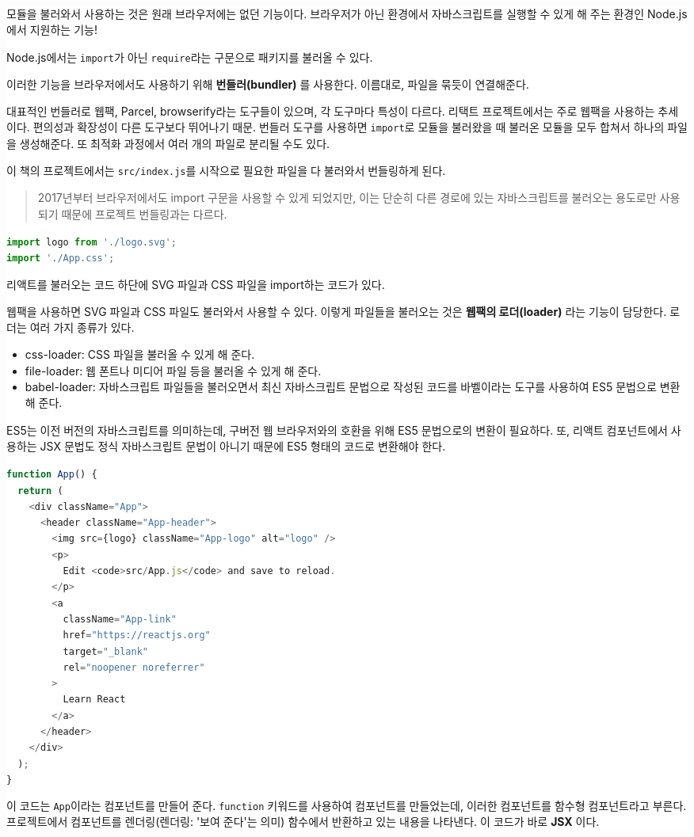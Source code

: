 모듈을 불러와서 사용하는 것은 원래 브라우저에는 없던 기능이다. 브라우저가 아닌 환경에서 자바스크립트를 실행할 수 있게 해 주는 환경인 Node.js에서 지원하는 기능!

Node.js에서는 `import`가 아닌 `require`라는 구문으로 패키지를 불러올 수 있다.

이러한 기능을 브라우저에서도 사용하기 위해 **번들러(bundler)** 를 사용한다. 이름대로, 파일을 묶듯이 연결해준다.

대표적인 번들러로 웹팩, Parcel, browserify라는 도구들이 있으며, 각 도구마다 특성이 다르다. 리택트 프로젝트에서는 주로 웹팩을 사용하는 추세이다. 편의성과 확장성이 다른 도구보다 뛰어나기 때문. 번들러 도구를 사용하면 `import`로 모듈을 불러왔을 때 불러온 모듈을 모두 합쳐서 하나의 파일을 생성해준다. 또 최적화 과정에서 여러 개의 파일로 분리될 수도 있다.

이 책의 프로젝트에서는 `src/index.js`를 시작으로 필요한 파일을 다 불러와서 번들링하게 된다.

> 2017년부터 브라우저에서도 import 구문을 사용할 수 있게 되었지만, 이는 단순히 다른 경로에 있는 자바스크립트를 불러오는 용도로만 사용되기 때문에 프로젝트 번들링과는 다르다.

```javascript
import logo from './logo.svg';
import './App.css';
```

리액트를 불러오는 코드 하단에 SVG 파일과 CSS 파일을 import하는 코드가 있다.

웹팩을 사용하면 SVG 파일과 CSS 파일도 불러와서 사용할 수 있다. 이렇게 파일들을 불러오는 것은 **웹팩의 로더(loader)** 라는 기능이 담당한다. 로더는 여러 가지 종류가 있다.
- css-loader: CSS 파일을 불러올 수 있게 해 준다.
- file-loader: 웹 폰트나 미디어 파일 등을 불러올 수 있게 해 준다.
- babel-loader: 자바스크립트 파일들을 불러오면서 최신 자바스크립트 문법으로 작성된 코드를 바벨이라는 도구를 사용하여 ES5 문법으로 변환해 준다.

ES5는 이전 버전의 자바스크립트를 의미하는데, 구버전 웹 브라우저와의 호환을 위해 ES5 문법으로의 변환이 필요하다. 또, 리액트 컴포넌트에서 사용하는 JSX 문법도 정식 자바스크립트 문법이 아니기 때문에 ES5 형태의 코드로 변환해야 한다.

```javascript
function App() {
  return (
    <div className="App">
      <header className="App-header">
        <img src={logo} className="App-logo" alt="logo" />
        <p>
          Edit <code>src/App.js</code> and save to reload.
        </p>
        <a
          className="App-link"
          href="https://reactjs.org"
          target="_blank"
          rel="noopener noreferrer"
        >
          Learn React
        </a>
      </header>
    </div>
  );
}
```

이 코드는 `App`이라는 컴포넌트를 만들어 준다. `function` 키워드를 사용하여 컴포넌트를 만들었는데, 이러한 컴포넌트를 함수형 컴포넌트라고 부른다. 프로젝트에서 컴포넌트를 렌더링(렌더링: '보여 준다'는 의미) 함수에서 반환하고 있는 내용을 나타낸다. 이 코드가 바로 **JSX** 이다.
